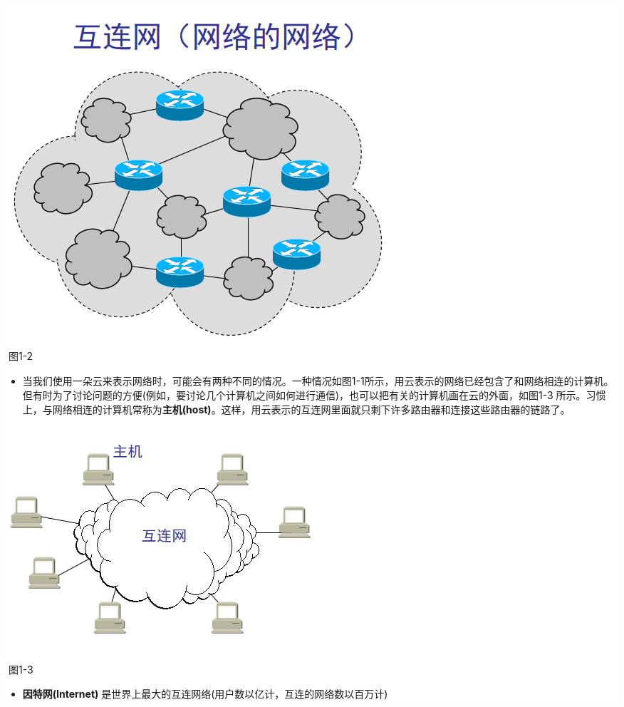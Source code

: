   ![image.png](img/互联网（网络的网络）.png)

  ​																											图1-2

- 当我们使用一朵云来表示网络时，可能会有两种不同的情况。一种情况如图1-1所示，用云表示的网络已经包含了和网络相连的计算机。但有时为了讨论问题的方便(例如，要讨论几个计算机之间如何进行通信)，也可以把有关的计算机画在云的外面，如图1-3 所示。习惯上，与网络相连的计算机常称为**主机(host)**。这样，用云表示的互连网里面就只剩下许多路由器和连接这些路由器的链路了。

![image.png](img/互联网-主机.png)

​																												图1-3

- **因特网(Internet)** 是世界上最大的互连网络(用户数以亿计，互连的网络数以百万计)

